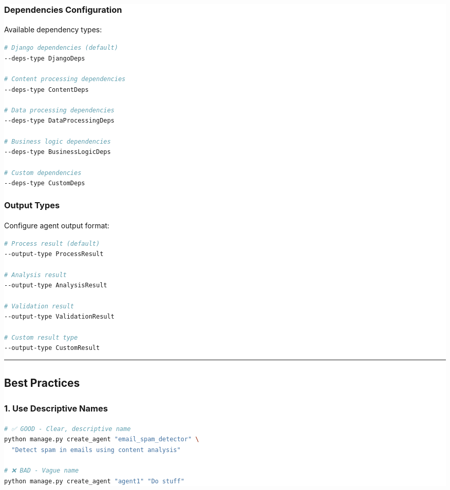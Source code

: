 ### Dependencies Configuration

Available dependency types:

```bash
# Django dependencies (default)
--deps-type DjangoDeps

# Content processing dependencies
--deps-type ContentDeps

# Data processing dependencies
--deps-type DataProcessingDeps

# Business logic dependencies
--deps-type BusinessLogicDeps

# Custom dependencies
--deps-type CustomDeps
```

### Output Types

Configure agent output format:

```bash
# Process result (default)
--output-type ProcessResult

# Analysis result
--output-type AnalysisResult

# Validation result
--output-type ValidationResult

# Custom result type
--output-type CustomResult
```

---

## Best Practices

### 1. Use Descriptive Names

```bash
# ✅ GOOD - Clear, descriptive name
python manage.py create_agent "email_spam_detector" \
  "Detect spam in emails using content analysis"

# ❌ BAD - Vague name
python manage.py create_agent "agent1" "Do stuff"
```
